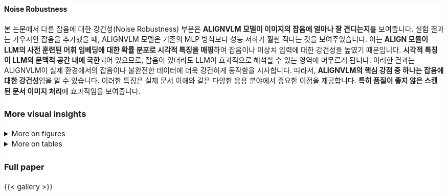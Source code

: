 #### Noise Robustness
본 논문에서 다룬 잡음에 대한 강건성(Noise Robustness) 부분은 **ALIGNVLM 모델이 이미지의 잡음에 얼마나 잘 견디는지**를 보여줍니다.  실험 결과는 가우시안 잡음을 추가했을 때, ALIGNVLM 모델은 기존의 MLP 방식보다 성능 저하가 훨씬 적다는 것을 보여주었습니다. 이는 **ALIGN 모듈이 LLM의 사전 훈련된 어휘 임베딩에 대한 확률 분포로 시각적 특징을 매핑**하여 잡음이나 이상치 입력에 대한 강건성을 높였기 때문입니다.  **시각적 특징이 LLM의 문맥적 공간 내에 국한**되어 있으므로, 잡음이 있더라도 LLM이 효과적으로 해석할 수 있는 영역에 머무르게 됩니다. 이러한 결과는 ALIGNVLM이 실제 환경에서의 잡음이나 불완전한 데이터에 더욱 강건하게 동작함을 시사합니다. 따라서, **ALIGNVLM의 핵심 강점 중 하나는 잡음에 대한 강건성**임을 알 수 있습니다.  이러한 특징은 실제 문서 이해와 같은 다양한 응용 분야에서 중요한 이점을 제공합니다.  **특히 품질이 좋지 않은 스캔된 문서 이미지 처리**에 효과적임을 보여줍니다.


### More visual insights

<details><summary>More on figures
</summary></details>




<details><summary>More on tables
</summary></details>




### Full paper

{{< gallery >}}